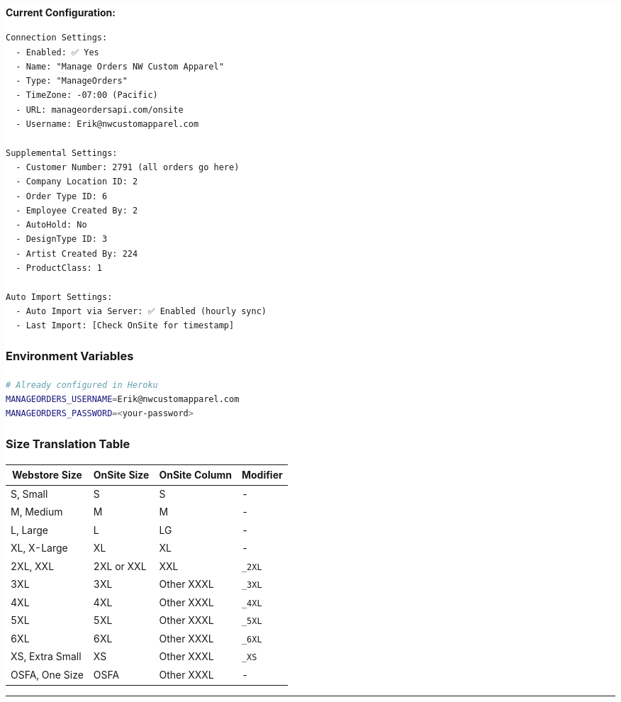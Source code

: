**Current Configuration:**
```
Connection Settings:
  - Enabled: ✅ Yes
  - Name: "Manage Orders NW Custom Apparel"
  - Type: "ManageOrders"
  - TimeZone: -07:00 (Pacific)
  - URL: manageordersapi.com/onsite
  - Username: Erik@nwcustomapparel.com

Supplemental Settings:
  - Customer Number: 2791 (all orders go here)
  - Company Location ID: 2
  - Order Type ID: 6
  - Employee Created By: 2
  - AutoHold: No
  - DesignType ID: 3
  - Artist Created By: 224
  - ProductClass: 1

Auto Import Settings:
  - Auto Import via Server: ✅ Enabled (hourly sync)
  - Last Import: [Check OnSite for timestamp]
```

### Environment Variables

```bash
# Already configured in Heroku
MANAGEORDERS_USERNAME=Erik@nwcustomapparel.com
MANAGEORDERS_PASSWORD=<your-password>
```

### Size Translation Table

| Webstore Size | OnSite Size | OnSite Column | Modifier |
|---------------|-------------|---------------|----------|
| S, Small | S | S | - |
| M, Medium | M | M | - |
| L, Large | L | LG | - |
| XL, X-Large | XL | XL | - |
| 2XL, XXL | 2XL or XXL | XXL | `_2XL` |
| 3XL | 3XL | Other XXXL | `_3XL` |
| 4XL | 4XL | Other XXXL | `_4XL` |
| 5XL | 5XL | Other XXXL | `_5XL` |
| 6XL | 6XL | Other XXXL | `_6XL` |
| XS, Extra Small | XS | Other XXXL | `_XS` |
| OSFA, One Size | OSFA | Other XXXL | - |

---